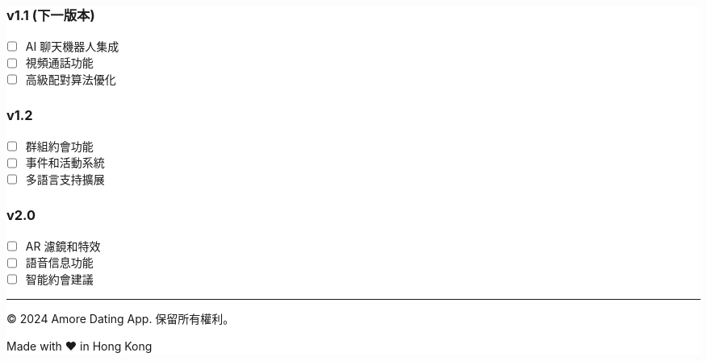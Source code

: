 ### v1.1 (下一版本)
- [ ] AI 聊天機器人集成
- [ ] 視頻通話功能
- [ ] 高級配對算法優化

### v1.2
- [ ] 群組約會功能
- [ ] 事件和活動系統
- [ ] 多語言支持擴展

### v2.0
- [ ] AR 濾鏡和特效
- [ ] 語音信息功能
- [ ] 智能約會建議

---

© 2024 Amore Dating App. 保留所有權利。

Made with ❤️ in Hong Kong 